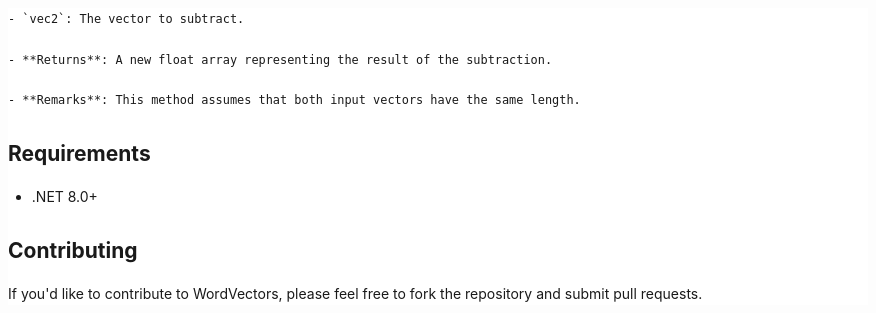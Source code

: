     - `vec2`: The vector to subtract.
        
    - **Returns**: A new float array representing the result of the subtraction.
        
    - **Remarks**: This method assumes that both input vectors have the same length.
        

## Requirements

- .NET 8.0+

## Contributing

If you'd like to contribute to WordVectors, please feel free to fork the repository and submit pull requests.
